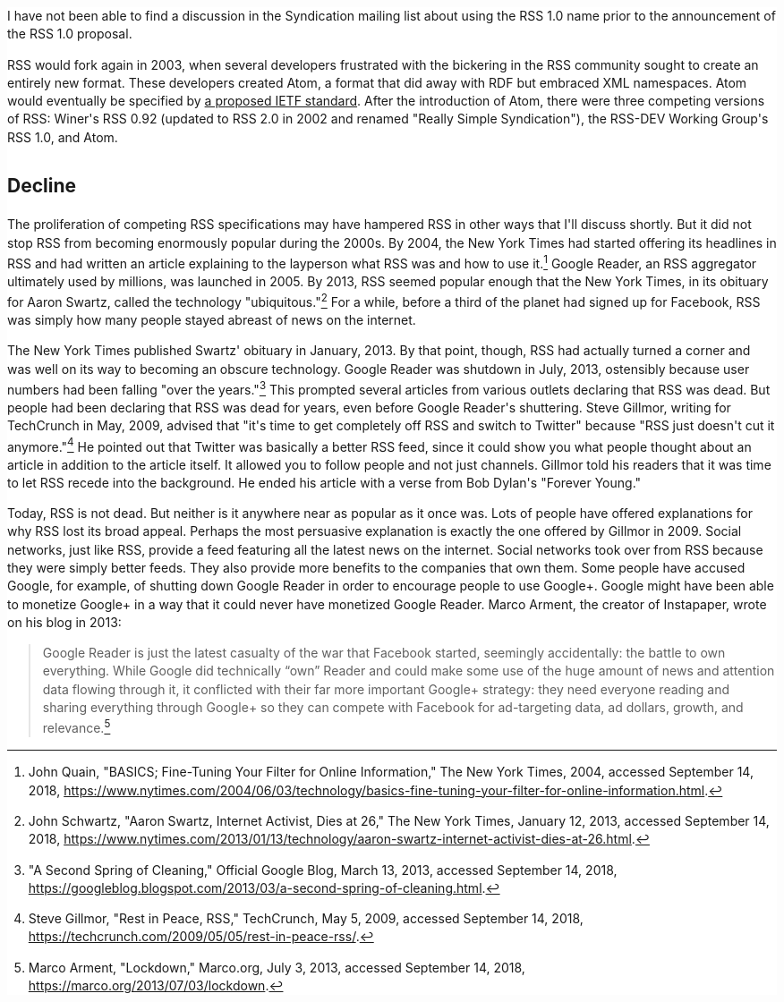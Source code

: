 I have not been able to find a discussion in the Syndication mailing list about
using the RSS 1.0 name prior to the announcement of the RSS 1.0 proposal.

RSS would fork again in 2003, when several developers frustrated with the
bickering in the RSS community sought to create an entirely new format.
These developers created Atom, a format that did away with RDF but embraced XML
namespaces. Atom would eventually be specified by [a proposed IETF
standard](https://tools.ietf.org/html/rfc4287). After the introduction of Atom,
there were three competing versions of RSS: Winer's RSS 0.92 (updated to RSS
2.0 in 2002 and renamed "Really Simple Syndication"), the RSS-DEV Working
Group's RSS 1.0, and Atom.

## Decline
The proliferation of competing RSS specifications may have hampered RSS in
other ways that I'll discuss shortly. But it did not stop RSS from becoming
enormously popular during the 2000s. By 2004, the New York Times had started
offering its headlines in RSS and had written an article explaining to the
layperson what RSS was and how to use it.[^30] Google Reader, an RSS aggregator
ultimately used by millions, was launched in 2005. By 2013, RSS seemed
popular enough that the New York Times, in its obituary for Aaron Swartz,
called the technology "ubiquitous."[^31] For a while, before a third of the
planet had signed up for Facebook, RSS was simply how many people stayed
abreast of news on the internet.

The New York Times published Swartz' obituary in January, 2013. By that point,
though, RSS had actually turned a corner and was well on its way to becoming
an obscure technology. Google Reader was shutdown in July, 2013, ostensibly
because user numbers had been falling "over the years."[^32] This prompted
several articles from various outlets declaring that RSS was dead. But people
had been declaring that RSS was dead for years, even before Google Reader's
shuttering. Steve Gillmor, writing for TechCrunch in May, 2009, advised that
"it's time to get completely off RSS and switch to Twitter" because "RSS just
doesn't cut it anymore."[^33] He pointed out that Twitter was basically a
better RSS feed, since it could show you what people thought about an article
in addition to the article itself. It allowed you to follow people and not just
channels. Gillmor told his readers that it was time to let RSS recede into the
background. He ended his article with a verse from Bob Dylan's "Forever Young."

Today, RSS is not dead. But neither is it anywhere near as popular as it once
was. Lots of people have offered explanations for why RSS lost its broad
appeal. Perhaps the most persuasive explanation is exactly the one offered by
Gillmor in 2009. Social networks, just like RSS, provide a feed featuring
all the latest news on the internet. Social networks took over from RSS because
they were simply better feeds. They also provide more benefits to the companies
that own them. Some people have accused Google, for example, of shutting down
Google Reader in order to encourage people to use Google+. Google might have
been able to monetize Google+ in a way that it could never have monetized
Google Reader. Marco Arment, the creator of Instapaper, wrote on his blog in
2013:

> Google Reader is just the latest casualty of the war that Facebook started,
> seemingly accidentally: the battle to own everything. While Google did
> technically “own” Reader and could make some use of the huge amount of news
> and attention data flowing through it, it conflicted with their far more
> important Google+ strategy: they need everyone reading and sharing everything
> through Google+ so they can compete with Facebook for ad-targeting data, ad
> dollars, growth, and relevance.[^34]


[^3]: Kevin Werbach, "The Web Goes into Syndication," Release 1.0, July 22, 1999, 1, accessed September 14, 2018, <http://cdn.oreillystatic.com/radar/r1/07-99.pdf>.
[^4]: ibid.
[^5]: Werbach, 8.
[^6]: Peter Wiggin, "RSS Delivers the XML Promise," Web Review, October 29, 1999, accessed September 14, 2018, <https://people.apache.org/~jim/NewArchitect/webrevu/1999/10_29/webauthors/10_29_99_2a.html>.
[^7]: Ben Hammersley, RSS and Atom (O'Reilly), 8, accessed September 14, 2018, <https://books.google.com/books?id=kwJVAgAAQBAJ>.
[^8]: "RSS 0.90 Specification," RSS Advisory Board, accessed September 14, 2018, <http://www.rssboard.org/rss-0-9-0>.
[^9]: "My Netscape Network Future Directions," RSS Advisory Board, accessed September 14, 2018, <http://www.rssboard.org/mnn-futures>.
[^10]: Tim Bray, "The RDF.net Challenge," Ongoing by Tim Bray, May 21, 2003, accessed September 14, 2018, <https://www.tbray.org/ongoing/When/200x/2003/05/21/RDFNet>.
[^11]: Dan Libby, "RSS: Introducing Myself," August 24, 2000, RSS-DEV Mailing List, accessed September 14, 2018, <https://groups.yahoo.com/neo/groups/rss-dev/conversations/topics/239>.
[^12]: Alexandra Krasne, "Browser Wars May Become Portal Wars," CNN, accessed September 14, 2018, <http://www.cnn.com/TECH/computing/9910/04/portal.war.idg/index.html>.
[^13]: Dave Winer, "Scripting News in XML," Scripting News, December 15, 1997, accessed September 14, 2018, <http://scripting.com/davenet/1997/12/15/scriptingNewsInXML.html>.
[^14]: Joseph Reagle, "RSS History," 2004, accessed September 14, 2018, <https://reagle.org/joseph/2003/rss-history.html>.
[^15]: Dave Winer, "A Faceoff with Netscape," Scripting News, June 16, 1999, accessed September 14, 2018, <http://scripting.com/davenet/1999/06/16/aFaceOffWithNetscape.html>.
[^16]: ibid.
[^17]: Dan Libby, "RSS 0.91 Specification (Netscape)," RSS Advisory Board, accessed September 14, 2018, <http://www.rssboard.org/rss-0-9-1-netscape>.
[^18]: Dave Winer, "Scripting News: 7/28/1999," Scripting News, July 28, 1999, accessed September 14, 2018, <http://scripting.com/1999/07/28.html>.
[^19]: Oliver Willis, "RSS Aggregators?" June 19, 2000, Syndication Mailing List, accessed September 14, 2018, <https://groups.yahoo.com/neo/groups/syndication/conversations/topics/173>.
[^20]: Dave Winer, "Scripting News: 07/07/2000," Scripting News, July 07, 2000, accessed September 14, 2018, <http://essaysfromexodus.scripting.com/backissues/2000/06/07/#rss>.
[^21]: Dave Winer, "Re: RSS 0.91 Restarted," June 9, 2000, Syndication Mailing List, accessed September 14, 2018, <https://groups.yahoo.com/neo/groups/syndication/conversations/topics/132>.
[^22]: Leigh Dodds, "RSS Modularization," XML.com, July 5, 2000, accessed September 14, 2018, <http://www.xml.com/pub/a/2000/07/05/deviant/rss.html>.
[^23]: Ian Davis, "Re: [syndication] RSS Modularization Demonstration," June 28, 2000, Syndication Mailing List, accessed September 14, 2018, <https://groups.yahoo.com/neo/groups/syndication/conversations/topics/188>.
[^24]: "RDF Site Summary (RSS) 1.0," December 09, 2000, accessed September 14, 2018, <http://web.resource.org/rss/1.0/spec>.
[^25]: Dave Winer, "Re: [syndication] Re: Thoughts, Questions, and Issues," August 16, 2000, Syndication Mailing List, accessed September 14, 2018, <https://groups.yahoo.com/neo/groups/syndication/conversations/topics/410>.
[^26]: Mark Pilgrim, "History of the RSS Fork," Dive into Mark, September 5, 2002, accessed September 14, 2018, <http://www.diveintomark.link/2002/history-of-the-rss-fork>.
[^27]: Dan Brickley, "RSS-Classic, RSS 1.0 and a Historical Debt," November 7, 2000, Syndication Mailing List, accessed September 14, 2018, <https://groups.yahoo.com/neo/groups/rss-dev/conversations/topics/1136>.
[^28]: Tim O'Reilly, "Re: Asking Tim," UserLand, September 20, 2000, accessed September 14, 2018, <http://static.userland.com/userLandDiscussArchive/msg021537.html>.
[^29]: Dave Winer, "Re: Asking Tim," UserLand, September 20, 2000, accessed September 14, 2018, <http://static.userland.com/userLandDiscussArchive/msg021560.html>.
[^30]: John Quain, "BASICS; Fine-Tuning Your Filter for Online Information," The New York Times, 2004, accessed September 14, 2018, <https://www.nytimes.com/2004/06/03/technology/basics-fine-tuning-your-filter-for-online-information.html>.
[^31]: John Schwartz, "Aaron Swartz, Internet Activist, Dies at 26," The New York Times, January 12, 2013, accessed September 14, 2018, <https://www.nytimes.com/2013/01/13/technology/aaron-swartz-internet-activist-dies-at-26.html>.
[^32]: "A Second Spring of Cleaning," Official Google Blog, March 13, 2013, accessed September 14, 2018, <https://googleblog.blogspot.com/2013/03/a-second-spring-of-cleaning.html>.
[^33]: Steve Gillmor, "Rest in Peace, RSS," TechCrunch, May 5, 2009, accessed September 14, 2018, <https://techcrunch.com/2009/05/05/rest-in-peace-rss/>.
[^34]: Marco Arment, "Lockdown," Marco.org, July 3, 2013, accessed September 14, 2018, <https://marco.org/2013/07/03/lockdown>.
[^35]: Bob Tedeschi, "There's a Popular New Code for Deals: RSS," The New York Times, January 29, 2006, accessed September 14, 2018, <https://www.nytimes.com/2006/01/29/travel/theres-a-popular-new-code-for-deals-rss.html>.
[^36]: "NYTimes.com RSS Feeds," The New York Times, accessed September 14, 2018, <https://web.archive.org/web/20050326065348/www.nytimes.com/services/xml/rss/index.html>.
[^37]: Rael Dornfest, "RE: Re: [syndication] RE: RFC: Clearing Confusion for RSS, Agreement for Forward Motion," May 31, 2001, Syndication Mailing List, accessed September 14, 2018, <https://groups.yahoo.com/neo/groups/syndication/conversations/messages/1717>.